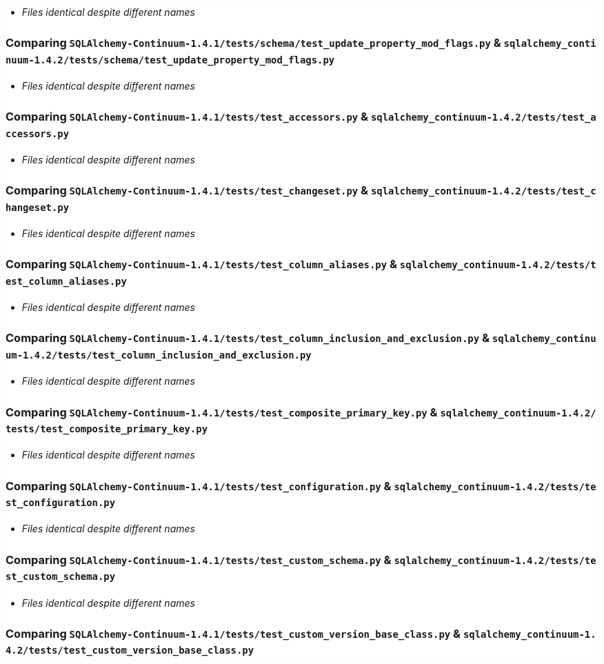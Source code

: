  * *Files identical despite different names*

### Comparing `SQLAlchemy-Continuum-1.4.1/tests/schema/test_update_property_mod_flags.py` & `sqlalchemy_continuum-1.4.2/tests/schema/test_update_property_mod_flags.py`

 * *Files identical despite different names*

### Comparing `SQLAlchemy-Continuum-1.4.1/tests/test_accessors.py` & `sqlalchemy_continuum-1.4.2/tests/test_accessors.py`

 * *Files identical despite different names*

### Comparing `SQLAlchemy-Continuum-1.4.1/tests/test_changeset.py` & `sqlalchemy_continuum-1.4.2/tests/test_changeset.py`

 * *Files identical despite different names*

### Comparing `SQLAlchemy-Continuum-1.4.1/tests/test_column_aliases.py` & `sqlalchemy_continuum-1.4.2/tests/test_column_aliases.py`

 * *Files identical despite different names*

### Comparing `SQLAlchemy-Continuum-1.4.1/tests/test_column_inclusion_and_exclusion.py` & `sqlalchemy_continuum-1.4.2/tests/test_column_inclusion_and_exclusion.py`

 * *Files identical despite different names*

### Comparing `SQLAlchemy-Continuum-1.4.1/tests/test_composite_primary_key.py` & `sqlalchemy_continuum-1.4.2/tests/test_composite_primary_key.py`

 * *Files identical despite different names*

### Comparing `SQLAlchemy-Continuum-1.4.1/tests/test_configuration.py` & `sqlalchemy_continuum-1.4.2/tests/test_configuration.py`

 * *Files identical despite different names*

### Comparing `SQLAlchemy-Continuum-1.4.1/tests/test_custom_schema.py` & `sqlalchemy_continuum-1.4.2/tests/test_custom_schema.py`

 * *Files identical despite different names*

### Comparing `SQLAlchemy-Continuum-1.4.1/tests/test_custom_version_base_class.py` & `sqlalchemy_continuum-1.4.2/tests/test_custom_version_base_class.py`

